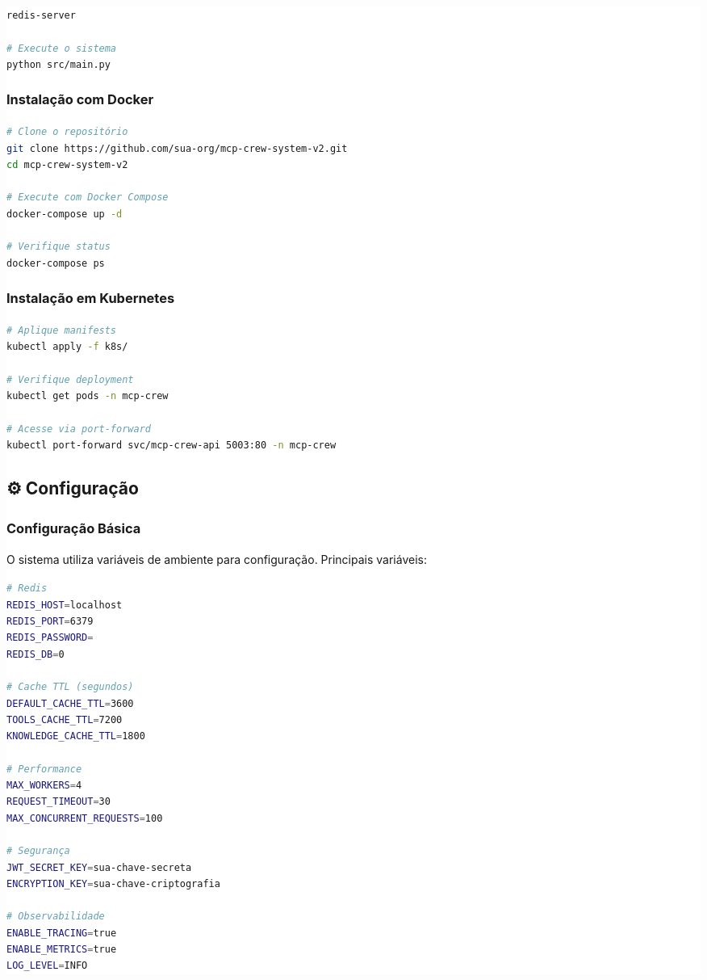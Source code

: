 ```bash
redis-server

# Execute o sistema
python src/main.py
```

### Instalação com Docker

```bash
# Clone o repositório
git clone https://github.com/sua-org/mcp-crew-system-v2.git
cd mcp-crew-system-v2

# Execute com Docker Compose
docker-compose up -d

# Verifique status
docker-compose ps
```

### Instalação em Kubernetes

```bash
# Aplique manifests
kubectl apply -f k8s/

# Verifique deployment
kubectl get pods -n mcp-crew

# Acesse via port-forward
kubectl port-forward svc/mcp-crew-api 5003:80 -n mcp-crew
```

## ⚙️ Configuração

### Configuração Básica

O sistema utiliza variáveis de ambiente para configuração. Principais variáveis:

```bash
# Redis
REDIS_HOST=localhost
REDIS_PORT=6379
REDIS_PASSWORD=
REDIS_DB=0

# Cache TTL (segundos)
DEFAULT_CACHE_TTL=3600
TOOLS_CACHE_TTL=7200
KNOWLEDGE_CACHE_TTL=1800

# Performance
MAX_WORKERS=4
REQUEST_TIMEOUT=30
MAX_CONCURRENT_REQUESTS=100

# Segurança
JWT_SECRET_KEY=sua-chave-secreta
ENCRYPTION_KEY=sua-chave-criptografia

# Observabilidade
ENABLE_TRACING=true
ENABLE_METRICS=true
LOG_LEVEL=INFO
```
